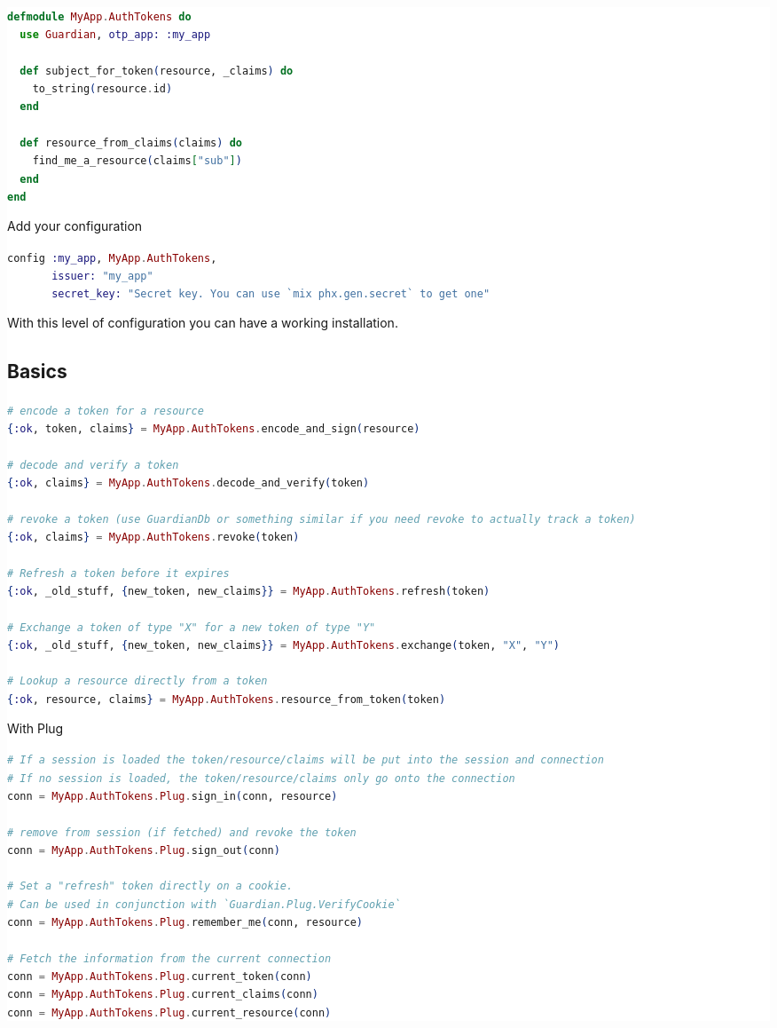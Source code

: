 ```elixir
defmodule MyApp.AuthTokens do
  use Guardian, otp_app: :my_app

  def subject_for_token(resource, _claims) do
    to_string(resource.id)
  end

  def resource_from_claims(claims) do
    find_me_a_resource(claims["sub"])
  end
end
```

Add your configuration

```elixir
config :my_app, MyApp.AuthTokens,
       issuer: "my_app"
       secret_key: "Secret key. You can use `mix phx.gen.secret` to get one"
```

With this level of configuration you can have a working installation.

## Basics

```elixir
# encode a token for a resource
{:ok, token, claims} = MyApp.AuthTokens.encode_and_sign(resource)

# decode and verify a token
{:ok, claims} = MyApp.AuthTokens.decode_and_verify(token)

# revoke a token (use GuardianDb or something similar if you need revoke to actually track a token)
{:ok, claims} = MyApp.AuthTokens.revoke(token)

# Refresh a token before it expires
{:ok, _old_stuff, {new_token, new_claims}} = MyApp.AuthTokens.refresh(token)

# Exchange a token of type "X" for a new token of type "Y"
{:ok, _old_stuff, {new_token, new_claims}} = MyApp.AuthTokens.exchange(token, "X", "Y")

# Lookup a resource directly from a token
{:ok, resource, claims} = MyApp.AuthTokens.resource_from_token(token)
```

With Plug

```elixir
# If a session is loaded the token/resource/claims will be put into the session and connection
# If no session is loaded, the token/resource/claims only go onto the connection
conn = MyApp.AuthTokens.Plug.sign_in(conn, resource)

# remove from session (if fetched) and revoke the token
conn = MyApp.AuthTokens.Plug.sign_out(conn)

# Set a "refresh" token directly on a cookie.
# Can be used in conjunction with `Guardian.Plug.VerifyCookie`
conn = MyApp.AuthTokens.Plug.remember_me(conn, resource)

# Fetch the information from the current connection
conn = MyApp.AuthTokens.Plug.current_token(conn)
conn = MyApp.AuthTokens.Plug.current_claims(conn)
conn = MyApp.AuthTokens.Plug.current_resource(conn)
```
